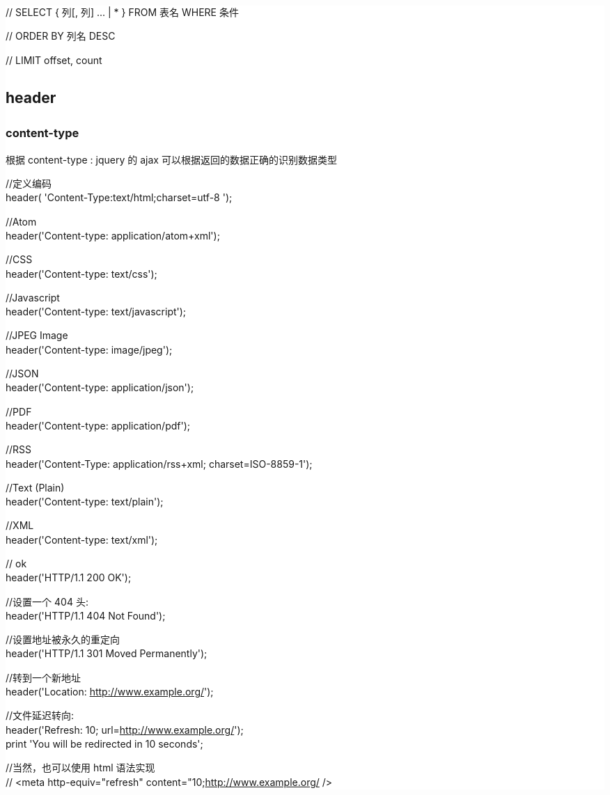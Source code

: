 // SELECT { 列[, 列] ... | \* } FROM 表名 WHERE 条件

// ORDER BY 列名 DESC

// LIMIT offset, count

## header

### content-type

根据 content-type : jquery 的 ajax 可以根据返回的数据正确的识别数据类型

//定义编码  
header( 'Content-Type:text/html;charset=utf-8 ');

//Atom  
header('Content-type: application/atom+xml');

//CSS  
header('Content-type: text/css');

//Javascript  
 header('Content-type: text/javascript');

//JPEG Image  
 header('Content-type: image/jpeg');

//JSON  
 header('Content-type: application/json');

//PDF  
 header('Content-type: application/pdf');

//RSS  
 header('Content-Type: application/rss+xml; charset=ISO-8859-1');

//Text (Plain)  
 header('Content-type: text/plain');

//XML  
 header('Content-type: text/xml');

// ok  
 header('HTTP/1.1 200 OK');

//设置一个 404 头:  
 header('HTTP/1.1 404 Not Found');

//设置地址被永久的重定向  
 header('HTTP/1.1 301 Moved Permanently');

//转到一个新地址  
 header('Location: http://www.example.org/');

//文件延迟转向:  
 header('Refresh: 10; url=http://www.example.org/');  
 print 'You will be redirected in 10 seconds';

//当然，也可以使用 html 语法实现  
 // <meta http-equiv="refresh" content="10;http://www.example.org/ />
